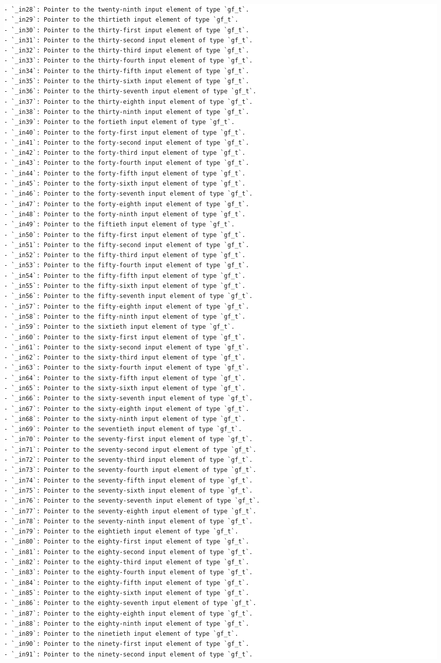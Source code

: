     - `_in28`: Pointer to the twenty-ninth input element of type `gf_t`.
    - `_in29`: Pointer to the thirtieth input element of type `gf_t`.
    - `_in30`: Pointer to the thirty-first input element of type `gf_t`.
    - `_in31`: Pointer to the thirty-second input element of type `gf_t`.
    - `_in32`: Pointer to the thirty-third input element of type `gf_t`.
    - `_in33`: Pointer to the thirty-fourth input element of type `gf_t`.
    - `_in34`: Pointer to the thirty-fifth input element of type `gf_t`.
    - `_in35`: Pointer to the thirty-sixth input element of type `gf_t`.
    - `_in36`: Pointer to the thirty-seventh input element of type `gf_t`.
    - `_in37`: Pointer to the thirty-eighth input element of type `gf_t`.
    - `_in38`: Pointer to the thirty-ninth input element of type `gf_t`.
    - `_in39`: Pointer to the fortieth input element of type `gf_t`.
    - `_in40`: Pointer to the forty-first input element of type `gf_t`.
    - `_in41`: Pointer to the forty-second input element of type `gf_t`.
    - `_in42`: Pointer to the forty-third input element of type `gf_t`.
    - `_in43`: Pointer to the forty-fourth input element of type `gf_t`.
    - `_in44`: Pointer to the forty-fifth input element of type `gf_t`.
    - `_in45`: Pointer to the forty-sixth input element of type `gf_t`.
    - `_in46`: Pointer to the forty-seventh input element of type `gf_t`.
    - `_in47`: Pointer to the forty-eighth input element of type `gf_t`.
    - `_in48`: Pointer to the forty-ninth input element of type `gf_t`.
    - `_in49`: Pointer to the fiftieth input element of type `gf_t`.
    - `_in50`: Pointer to the fifty-first input element of type `gf_t`.
    - `_in51`: Pointer to the fifty-second input element of type `gf_t`.
    - `_in52`: Pointer to the fifty-third input element of type `gf_t`.
    - `_in53`: Pointer to the fifty-fourth input element of type `gf_t`.
    - `_in54`: Pointer to the fifty-fifth input element of type `gf_t`.
    - `_in55`: Pointer to the fifty-sixth input element of type `gf_t`.
    - `_in56`: Pointer to the fifty-seventh input element of type `gf_t`.
    - `_in57`: Pointer to the fifty-eighth input element of type `gf_t`.
    - `_in58`: Pointer to the fifty-ninth input element of type `gf_t`.
    - `_in59`: Pointer to the sixtieth input element of type `gf_t`.
    - `_in60`: Pointer to the sixty-first input element of type `gf_t`.
    - `_in61`: Pointer to the sixty-second input element of type `gf_t`.
    - `_in62`: Pointer to the sixty-third input element of type `gf_t`.
    - `_in63`: Pointer to the sixty-fourth input element of type `gf_t`.
    - `_in64`: Pointer to the sixty-fifth input element of type `gf_t`.
    - `_in65`: Pointer to the sixty-sixth input element of type `gf_t`.
    - `_in66`: Pointer to the sixty-seventh input element of type `gf_t`.
    - `_in67`: Pointer to the sixty-eighth input element of type `gf_t`.
    - `_in68`: Pointer to the sixty-ninth input element of type `gf_t`.
    - `_in69`: Pointer to the seventieth input element of type `gf_t`.
    - `_in70`: Pointer to the seventy-first input element of type `gf_t`.
    - `_in71`: Pointer to the seventy-second input element of type `gf_t`.
    - `_in72`: Pointer to the seventy-third input element of type `gf_t`.
    - `_in73`: Pointer to the seventy-fourth input element of type `gf_t`.
    - `_in74`: Pointer to the seventy-fifth input element of type `gf_t`.
    - `_in75`: Pointer to the seventy-sixth input element of type `gf_t`.
    - `_in76`: Pointer to the seventy-seventh input element of type `gf_t`.
    - `_in77`: Pointer to the seventy-eighth input element of type `gf_t`.
    - `_in78`: Pointer to the seventy-ninth input element of type `gf_t`.
    - `_in79`: Pointer to the eightieth input element of type `gf_t`.
    - `_in80`: Pointer to the eighty-first input element of type `gf_t`.
    - `_in81`: Pointer to the eighty-second input element of type `gf_t`.
    - `_in82`: Pointer to the eighty-third input element of type `gf_t`.
    - `_in83`: Pointer to the eighty-fourth input element of type `gf_t`.
    - `_in84`: Pointer to the eighty-fifth input element of type `gf_t`.
    - `_in85`: Pointer to the eighty-sixth input element of type `gf_t`.
    - `_in86`: Pointer to the eighty-seventh input element of type `gf_t`.
    - `_in87`: Pointer to the eighty-eighth input element of type `gf_t`.
    - `_in88`: Pointer to the eighty-ninth input element of type `gf_t`.
    - `_in89`: Pointer to the ninetieth input element of type `gf_t`.
    - `_in90`: Pointer to the ninety-first input element of type `gf_t`.
    - `_in91`: Pointer to the ninety-second input element of type `gf_t`.